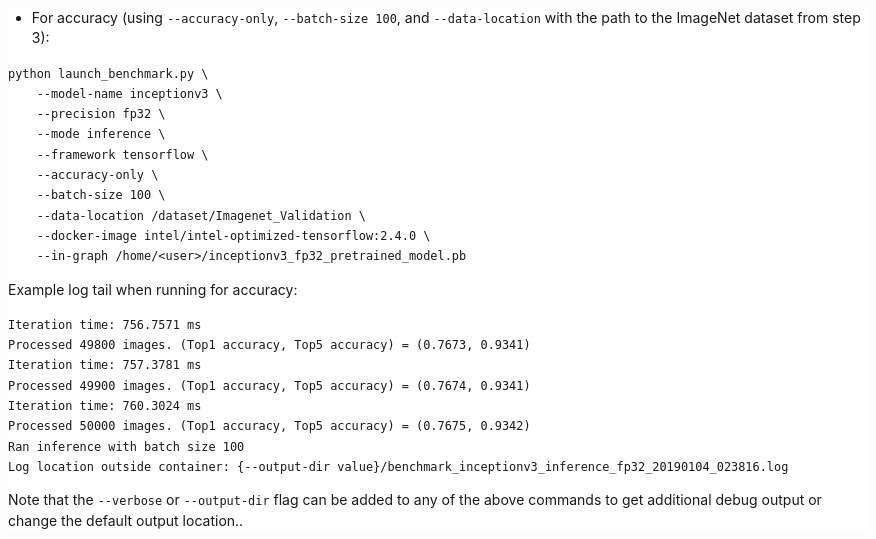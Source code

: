 ```
```

* For accuracy (using `--accuracy-only`, `--batch-size 100`, and
`--data-location` with the path to the ImageNet dataset from step 3):

```
python launch_benchmark.py \
    --model-name inceptionv3 \
    --precision fp32 \
    --mode inference \
    --framework tensorflow \
    --accuracy-only \
    --batch-size 100 \
    --data-location /dataset/Imagenet_Validation \
    --docker-image intel/intel-optimized-tensorflow:2.4.0 \
    --in-graph /home/<user>/inceptionv3_fp32_pretrained_model.pb
```
Example log tail when running for accuracy:
```
Iteration time: 756.7571 ms
Processed 49800 images. (Top1 accuracy, Top5 accuracy) = (0.7673, 0.9341)
Iteration time: 757.3781 ms
Processed 49900 images. (Top1 accuracy, Top5 accuracy) = (0.7674, 0.9341)
Iteration time: 760.3024 ms
Processed 50000 images. (Top1 accuracy, Top5 accuracy) = (0.7675, 0.9342)
Ran inference with batch size 100
Log location outside container: {--output-dir value}/benchmark_inceptionv3_inference_fp32_20190104_023816.log
```

Note that the `--verbose` or `--output-dir` flag can be added to any of the above commands
to get additional debug output or change the default output location..
